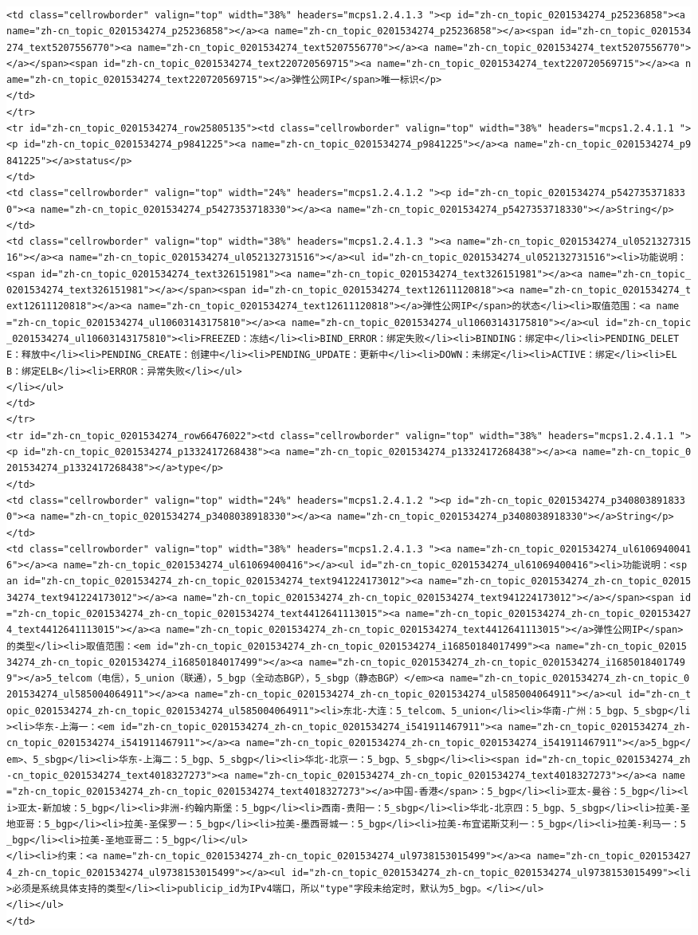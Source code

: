     <td class="cellrowborder" valign="top" width="38%" headers="mcps1.2.4.1.3 "><p id="zh-cn_topic_0201534274_p25236858"><a name="zh-cn_topic_0201534274_p25236858"></a><a name="zh-cn_topic_0201534274_p25236858"></a><span id="zh-cn_topic_0201534274_text5207556770"><a name="zh-cn_topic_0201534274_text5207556770"></a><a name="zh-cn_topic_0201534274_text5207556770"></a></span><span id="zh-cn_topic_0201534274_text220720569715"><a name="zh-cn_topic_0201534274_text220720569715"></a><a name="zh-cn_topic_0201534274_text220720569715"></a>弹性公网IP</span>唯一标识</p>
    </td>
    </tr>
    <tr id="zh-cn_topic_0201534274_row25805135"><td class="cellrowborder" valign="top" width="38%" headers="mcps1.2.4.1.1 "><p id="zh-cn_topic_0201534274_p9841225"><a name="zh-cn_topic_0201534274_p9841225"></a><a name="zh-cn_topic_0201534274_p9841225"></a>status</p>
    </td>
    <td class="cellrowborder" valign="top" width="24%" headers="mcps1.2.4.1.2 "><p id="zh-cn_topic_0201534274_p5427353718330"><a name="zh-cn_topic_0201534274_p5427353718330"></a><a name="zh-cn_topic_0201534274_p5427353718330"></a>String</p>
    </td>
    <td class="cellrowborder" valign="top" width="38%" headers="mcps1.2.4.1.3 "><a name="zh-cn_topic_0201534274_ul052132731516"></a><a name="zh-cn_topic_0201534274_ul052132731516"></a><ul id="zh-cn_topic_0201534274_ul052132731516"><li>功能说明：<span id="zh-cn_topic_0201534274_text326151981"><a name="zh-cn_topic_0201534274_text326151981"></a><a name="zh-cn_topic_0201534274_text326151981"></a></span><span id="zh-cn_topic_0201534274_text12611120818"><a name="zh-cn_topic_0201534274_text12611120818"></a><a name="zh-cn_topic_0201534274_text12611120818"></a>弹性公网IP</span>的状态</li><li>取值范围：<a name="zh-cn_topic_0201534274_ul10603143175810"></a><a name="zh-cn_topic_0201534274_ul10603143175810"></a><ul id="zh-cn_topic_0201534274_ul10603143175810"><li>FREEZED：冻结</li><li>BIND_ERROR：绑定失败</li><li>BINDING：绑定中</li><li>PENDING_DELETE：释放中</li><li>PENDING_CREATE：创建中</li><li>PENDING_UPDATE：更新中</li><li>DOWN：未绑定</li><li>ACTIVE：绑定</li><li>ELB：绑定ELB</li><li>ERROR：异常失败</li></ul>
    </li></ul>
    </td>
    </tr>
    <tr id="zh-cn_topic_0201534274_row66476022"><td class="cellrowborder" valign="top" width="38%" headers="mcps1.2.4.1.1 "><p id="zh-cn_topic_0201534274_p1332417268438"><a name="zh-cn_topic_0201534274_p1332417268438"></a><a name="zh-cn_topic_0201534274_p1332417268438"></a>type</p>
    </td>
    <td class="cellrowborder" valign="top" width="24%" headers="mcps1.2.4.1.2 "><p id="zh-cn_topic_0201534274_p3408038918330"><a name="zh-cn_topic_0201534274_p3408038918330"></a><a name="zh-cn_topic_0201534274_p3408038918330"></a>String</p>
    </td>
    <td class="cellrowborder" valign="top" width="38%" headers="mcps1.2.4.1.3 "><a name="zh-cn_topic_0201534274_ul61069400416"></a><a name="zh-cn_topic_0201534274_ul61069400416"></a><ul id="zh-cn_topic_0201534274_ul61069400416"><li>功能说明：<span id="zh-cn_topic_0201534274_zh-cn_topic_0201534274_text941224173012"><a name="zh-cn_topic_0201534274_zh-cn_topic_0201534274_text941224173012"></a><a name="zh-cn_topic_0201534274_zh-cn_topic_0201534274_text941224173012"></a></span><span id="zh-cn_topic_0201534274_zh-cn_topic_0201534274_text4412641113015"><a name="zh-cn_topic_0201534274_zh-cn_topic_0201534274_text4412641113015"></a><a name="zh-cn_topic_0201534274_zh-cn_topic_0201534274_text4412641113015"></a>弹性公网IP</span>的类型</li><li>取值范围：<em id="zh-cn_topic_0201534274_zh-cn_topic_0201534274_i16850184017499"><a name="zh-cn_topic_0201534274_zh-cn_topic_0201534274_i16850184017499"></a><a name="zh-cn_topic_0201534274_zh-cn_topic_0201534274_i16850184017499"></a>5_telcom（电信），5_union（联通），5_bgp（全动态BGP），5_sbgp（静态BGP）</em><a name="zh-cn_topic_0201534274_zh-cn_topic_0201534274_ul585004064911"></a><a name="zh-cn_topic_0201534274_zh-cn_topic_0201534274_ul585004064911"></a><ul id="zh-cn_topic_0201534274_zh-cn_topic_0201534274_ul585004064911"><li>东北-大连：5_telcom、5_union</li><li>华南-广州：5_bgp、5_sbgp</li><li>华东-上海一：<em id="zh-cn_topic_0201534274_zh-cn_topic_0201534274_i541911467911"><a name="zh-cn_topic_0201534274_zh-cn_topic_0201534274_i541911467911"></a><a name="zh-cn_topic_0201534274_zh-cn_topic_0201534274_i541911467911"></a>5_bgp</em>、5_sbgp</li><li>华东-上海二：5_bgp、5_sbgp</li><li>华北-北京一：5_bgp、5_sbgp</li><li><span id="zh-cn_topic_0201534274_zh-cn_topic_0201534274_text4018327273"><a name="zh-cn_topic_0201534274_zh-cn_topic_0201534274_text4018327273"></a><a name="zh-cn_topic_0201534274_zh-cn_topic_0201534274_text4018327273"></a>中国-香港</span>：5_bgp</li><li>亚太-曼谷：5_bgp</li><li>亚太-新加坡：5_bgp</li><li>非洲-约翰内斯堡：5_bgp</li><li>西南-贵阳一：5_sbgp</li><li>华北-北京四：5_bgp、5_sbgp</li><li>拉美-圣地亚哥：5_bgp</li><li>拉美-圣保罗一：5_bgp</li><li>拉美-墨西哥城一：5_bgp</li><li>拉美-布宜诺斯艾利一：5_bgp</li><li>拉美-利马一：5_bgp</li><li>拉美-圣地亚哥二：5_bgp</li></ul>
    </li><li>约束：<a name="zh-cn_topic_0201534274_zh-cn_topic_0201534274_ul9738153015499"></a><a name="zh-cn_topic_0201534274_zh-cn_topic_0201534274_ul9738153015499"></a><ul id="zh-cn_topic_0201534274_zh-cn_topic_0201534274_ul9738153015499"><li>必须是系统具体支持的类型</li><li>publicip_id为IPv4端口，所以"type"字段未给定时，默认为5_bgp。</li></ul>
    </li></ul>
    </td>